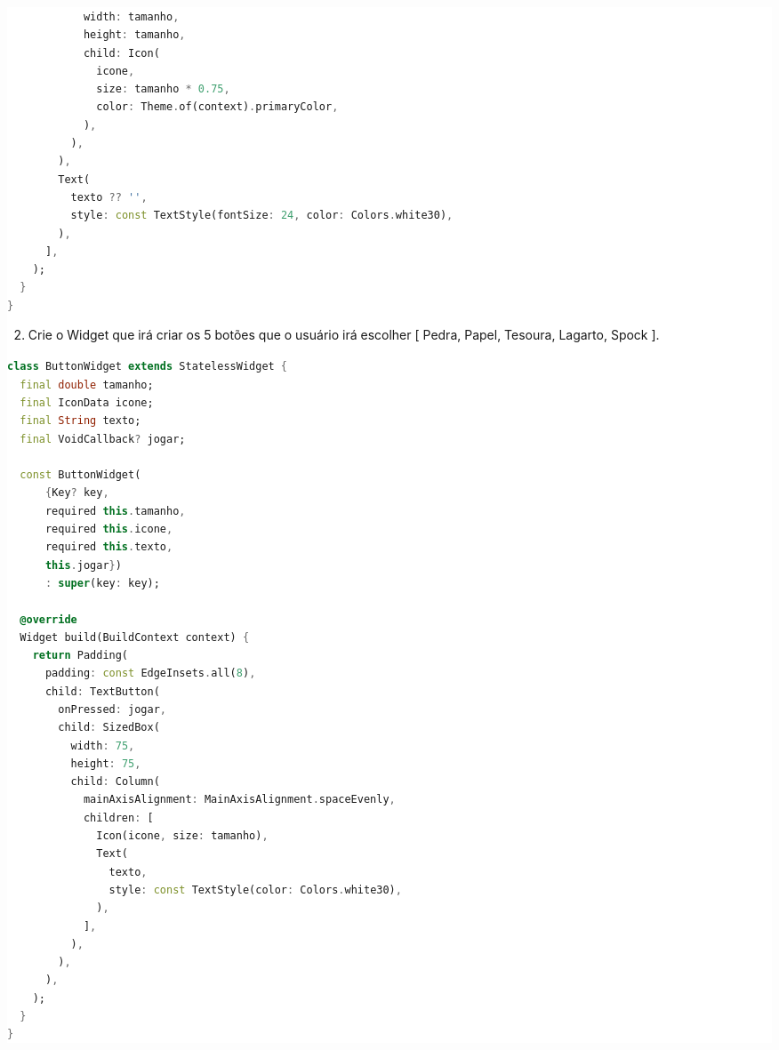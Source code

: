```dart
            width: tamanho,
            height: tamanho,
            child: Icon(
              icone,
              size: tamanho * 0.75,
              color: Theme.of(context).primaryColor,
            ),
          ),
        ),
        Text(
          texto ?? '',
          style: const TextStyle(fontSize: 24, color: Colors.white30),
        ),
      ],
    );
  }
}
``` 

2. Crie o Widget que irá criar os 5 botões que o usuário irá escolher [ Pedra, Papel, Tesoura, Lagarto, Spock ].

```dart
class ButtonWidget extends StatelessWidget {
  final double tamanho;
  final IconData icone;
  final String texto;
  final VoidCallback? jogar;

  const ButtonWidget(
      {Key? key,
      required this.tamanho,
      required this.icone,
      required this.texto,
      this.jogar})
      : super(key: key);

  @override
  Widget build(BuildContext context) {
    return Padding(
      padding: const EdgeInsets.all(8),
      child: TextButton(
        onPressed: jogar,
        child: SizedBox(
          width: 75,
          height: 75,
          child: Column(
            mainAxisAlignment: MainAxisAlignment.spaceEvenly,
            children: [
              Icon(icone, size: tamanho),
              Text(
                texto,
                style: const TextStyle(color: Colors.white30),
              ),
            ],
          ),
        ),
      ),
    );
  }
}
``` 
